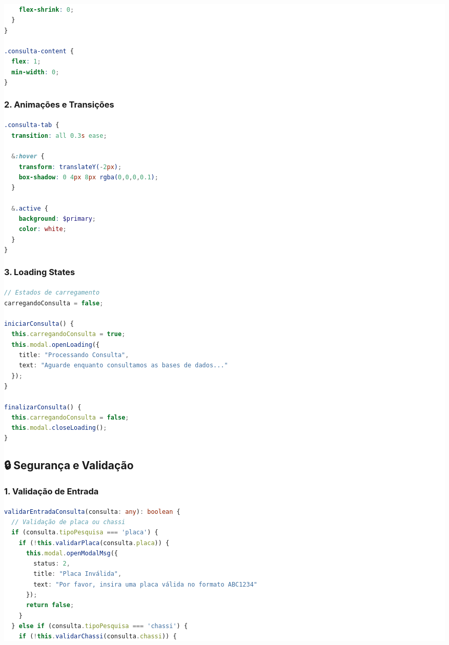```scss
    flex-shrink: 0;
  }
}

.consulta-content {
  flex: 1;
  min-width: 0;
}
```

### 2. Animações e Transições
```scss
.consulta-tab {
  transition: all 0.3s ease;
  
  &:hover {
    transform: translateY(-2px);
    box-shadow: 0 4px 8px rgba(0,0,0,0.1);
  }
  
  &.active {
    background: $primary;
    color: white;
  }
}
```

### 3. Loading States
```typescript
// Estados de carregamento
carregandoConsulta = false;

iniciarConsulta() {
  this.carregandoConsulta = true;
  this.modal.openLoading({
    title: "Processando Consulta",
    text: "Aguarde enquanto consultamos as bases de dados..."
  });
}

finalizarConsulta() {
  this.carregandoConsulta = false;
  this.modal.closeLoading();
}
```

## 🔒 **Segurança e Validação**

### 1. Validação de Entrada
```typescript
validarEntradaConsulta(consulta: any): boolean {
  // Validação de placa ou chassi
  if (consulta.tipoPesquisa === 'placa') {
    if (!this.validarPlaca(consulta.placa)) {
      this.modal.openModalMsg({
        status: 2,
        title: "Placa Inválida",
        text: "Por favor, insira uma placa válida no formato ABC1234"
      });
      return false;
    }
  } else if (consulta.tipoPesquisa === 'chassi') {
    if (!this.validarChassi(consulta.chassi)) {
```